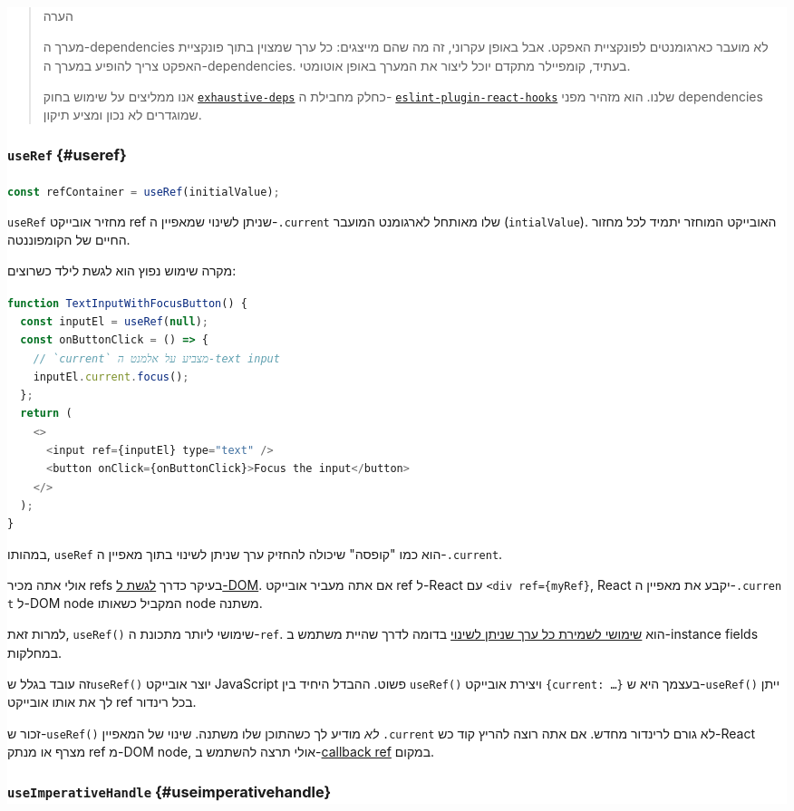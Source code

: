 > הערה
>
> מערך ה-dependencies לא מועבר כארגומנטים לפונקציית האפקט. אבל באופן עקרוני, זה מה שהם מייצגים: כל ערך שמצוין בתוך פונקציית האפקט צריך להופיע במערך ה-dependencies. בעתיד, קומפיילר מתקדם יוכל ליצור את המערך באופן אוטומטי.
>
> אנו ממליצים על שימוש בחוק [`exhaustive-deps`](https://github.com/facebook/react/issues/14920) כחלק מחבילת ה- [`eslint-plugin-react-hooks`](https://www.npmjs.com/package/eslint-plugin-react-hooks#installation) שלנו. הוא מזהיר מפני dependencies שמוגדרים לא נכון ומציע תיקון.

### `useRef` {#useref}

```js
const refContainer = useRef(initialValue);
```

`useRef` מחזיר אובייקט ref שניתן לשינוי שמאפיין ה-`.current` שלו מאותחל לארגומנט המועבר (`intialValue`). האובייקט המוחזר יתמיד לכל מחזור החיים של הקומפוננטה.

מקרה שימוש נפוץ הוא לגשת לילד כשרוצים:

```js
function TextInputWithFocusButton() {
  const inputEl = useRef(null);
  const onButtonClick = () => {
    // `current` מצביע על אלמנט ה-text input 
    inputEl.current.focus();
  };
  return (
    <>
      <input ref={inputEl} type="text" />
      <button onClick={onButtonClick}>Focus the input</button>
    </>
  );
}
```

במהותו, `useRef` הוא כמו "קופסה" שיכולה להחזיק ערך שניתן לשינוי בתוך מאפיין ה-`.current`.

אולי אתה מכיר refs בעיקר כדרך [לגשת ל-DOM](./refs-and-the-dom.html). אם אתה מעביר אובייקט ref ל-React עם `<div ref={myRef}`, React יקבע את מאפיין ה-`.current` ל-DOM node המקביל כשאותו node משתנה.

למרות זאת, `useRef()` שימושי ליותר מתכונת ה-`ref`. הוא [שימושי לשמירת כל ערך שניתן לשינוי](./hooks-faq.html#is-there-something-like-instance-variables) בדומה לדרך שהיית משתמש ב-instance fields במחלקות.

זה עובד בגלל ש`useRef()` יוצר אובייקט JavaScript פשוט. ההבדל היחיד בין `useRef()` ויצירת אובייקט `{current: …}` בעצמך היא ש-`useRef()` ייתן לך את אותו אובייקט ref בכל רינדור.

זכור ש-`useRef()` *לא* מודיע לך כשהתוכן שלו משתנה. שינוי של המאפיין `.current` לא גורם לרינדור מחדש. אם אתה רוצה להריץ קוד כש-React מצרף או מנתק ref מ-DOM node, אולי תרצה להשתמש ב-[callback ref](./hooks-faq.html#how-can-i-measure-a-dom-node) במקום.


### `useImperativeHandle` {#useimperativehandle}
